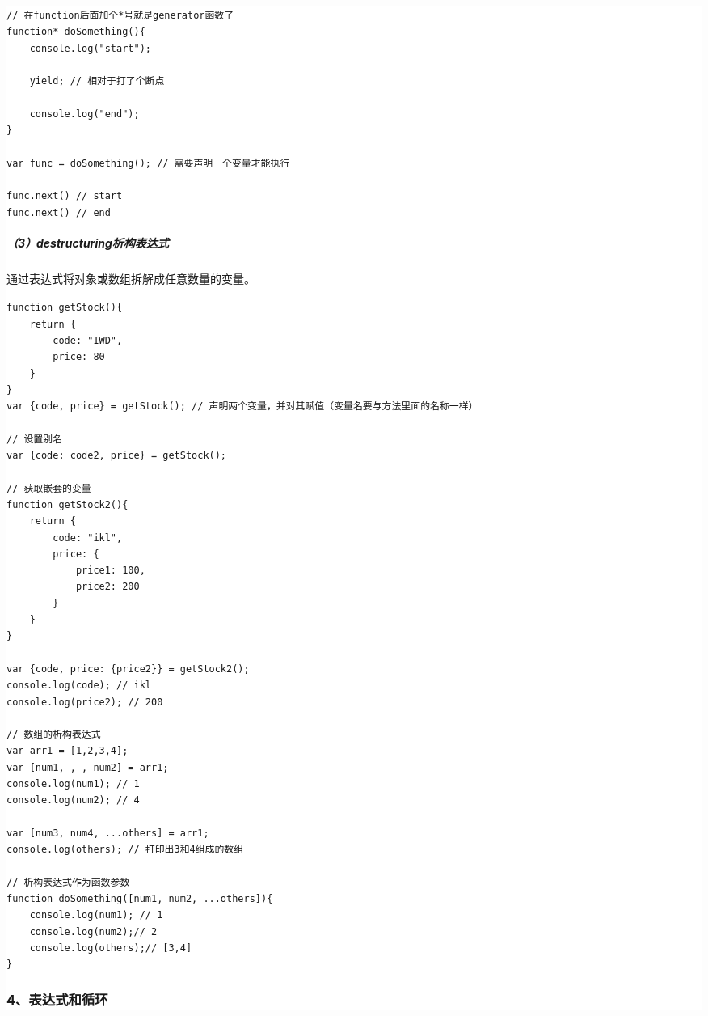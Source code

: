 ```
// 在function后面加个*号就是generator函数了
function* doSomething(){
    console.log("start");
    
    yield; // 相对于打了个断点
    
    console.log("end");
}

var func = doSomething(); // 需要声明一个变量才能执行

func.next() // start
func.next() // end

```
##### （3）destructuring析构表达式

通过表达式将对象或数组拆解成任意数量的变量。

```
function getStock(){
    return {
        code: "IWD",
        price: 80
    }
}
var {code, price} = getStock(); // 声明两个变量，并对其赋值（变量名要与方法里面的名称一样）

// 设置别名
var {code: code2, price} = getStock();

// 获取嵌套的变量
function getStock2(){
    return {
        code: "ikl",
        price: {
            price1: 100,
            price2: 200
        }
    }
}

var {code, price: {price2}} = getStock2();
console.log(code); // ikl
console.log(price2); // 200

// 数组的析构表达式
var arr1 = [1,2,3,4];
var [num1, , , num2] = arr1;
console.log(num1); // 1
console.log(num2); // 4

var [num3, num4, ...others] = arr1;
console.log(others); // 打印出3和4组成的数组

// 析构表达式作为函数参数
function doSomething([num1, num2, ...others]){
    console.log(num1); // 1
    console.log(num2);// 2
    console.log(others);// [3,4]
}
```
### 4、表达式和循环

